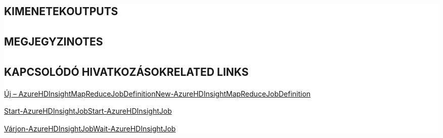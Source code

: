## <span data-ttu-id="b5a66-155">KIMENETEK</span><span class="sxs-lookup"><span data-stu-id="b5a66-155">OUTPUTS</span></span>

## <span data-ttu-id="b5a66-156">MEGJEGYZI</span><span class="sxs-lookup"><span data-stu-id="b5a66-156">NOTES</span></span>

## <span data-ttu-id="b5a66-157">KAPCSOLÓDÓ HIVATKOZÁSOK</span><span class="sxs-lookup"><span data-stu-id="b5a66-157">RELATED LINKS</span></span>

[<span data-ttu-id="b5a66-158">Új – AzureHDInsightMapReduceJobDefinition</span><span class="sxs-lookup"><span data-stu-id="b5a66-158">New-AzureHDInsightMapReduceJobDefinition</span></span>](./New-AzureHDInsightMapReduceJobDefinition.md)

[<span data-ttu-id="b5a66-159">Start-AzureHDInsightJob</span><span class="sxs-lookup"><span data-stu-id="b5a66-159">Start-AzureHDInsightJob</span></span>](./Start-AzureHDInsightJob.md)

[<span data-ttu-id="b5a66-160">Várjon-AzureHDInsightJob</span><span class="sxs-lookup"><span data-stu-id="b5a66-160">Wait-AzureHDInsightJob</span></span>](./Wait-AzureHDInsightJob.md)
